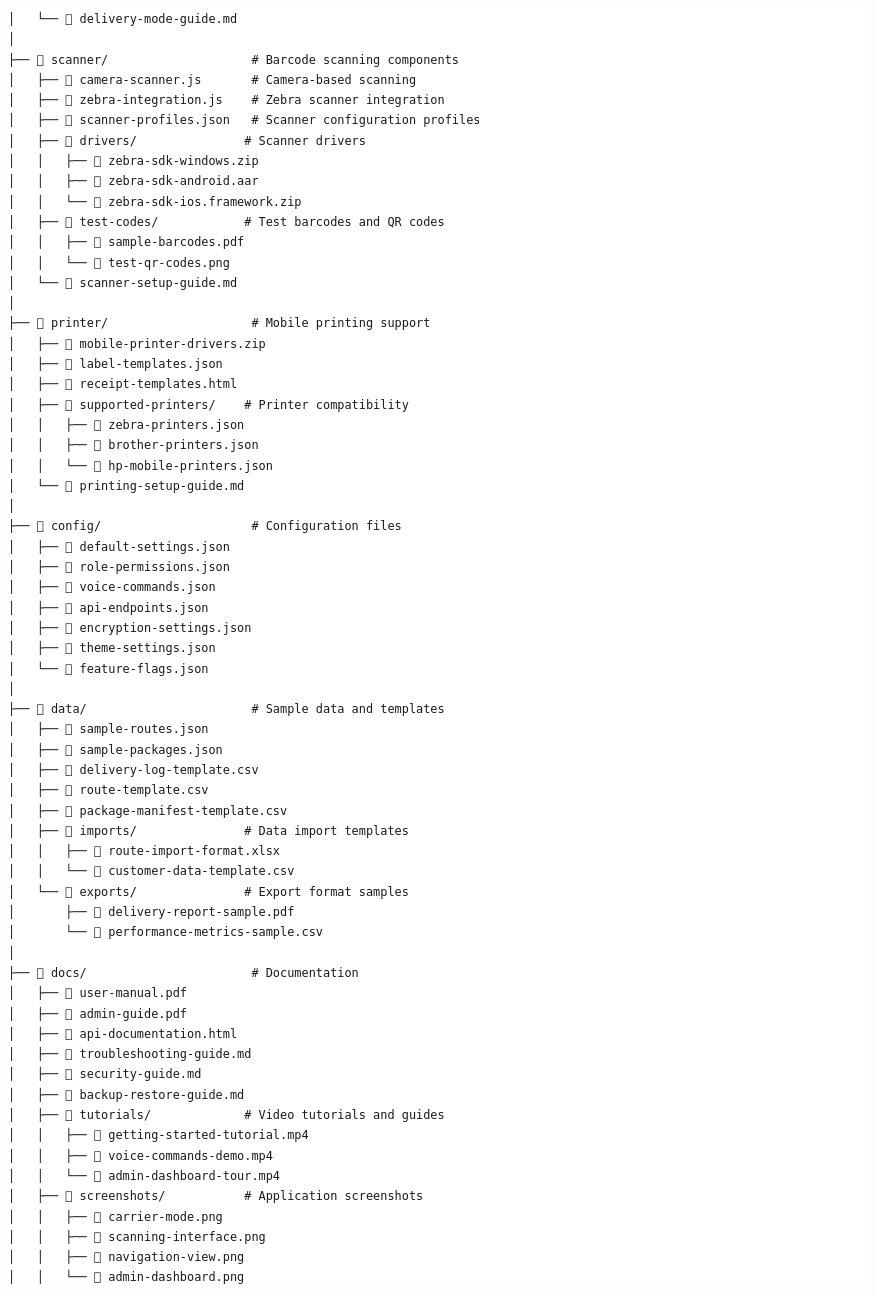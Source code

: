 ```
│   └── 📄 delivery-mode-guide.md
│
├── 📁 scanner/                    # Barcode scanning components
│   ├── 📄 camera-scanner.js       # Camera-based scanning
│   ├── 📄 zebra-integration.js    # Zebra scanner integration
│   ├── 📄 scanner-profiles.json   # Scanner configuration profiles
│   ├── 📁 drivers/               # Scanner drivers
│   │   ├── 📄 zebra-sdk-windows.zip
│   │   ├── 📄 zebra-sdk-android.aar
│   │   └── 📄 zebra-sdk-ios.framework.zip
│   ├── 📁 test-codes/            # Test barcodes and QR codes
│   │   ├── 📄 sample-barcodes.pdf
│   │   └── 📄 test-qr-codes.png
│   └── 📄 scanner-setup-guide.md
│
├── 📁 printer/                    # Mobile printing support
│   ├── 📄 mobile-printer-drivers.zip
│   ├── 📄 label-templates.json
│   ├── 📄 receipt-templates.html
│   ├── 📁 supported-printers/    # Printer compatibility
│   │   ├── 📄 zebra-printers.json
│   │   ├── 📄 brother-printers.json
│   │   └── 📄 hp-mobile-printers.json
│   └── 📄 printing-setup-guide.md
│
├── 📁 config/                     # Configuration files
│   ├── 📄 default-settings.json
│   ├── 📄 role-permissions.json
│   ├── 📄 voice-commands.json
│   ├── 📄 api-endpoints.json
│   ├── 📄 encryption-settings.json
│   ├── 📄 theme-settings.json
│   └── 📄 feature-flags.json
│
├── 📁 data/                       # Sample data and templates
│   ├── 📄 sample-routes.json
│   ├── 📄 sample-packages.json
│   ├── 📄 delivery-log-template.csv
│   ├── 📄 route-template.csv
│   ├── 📄 package-manifest-template.csv
│   ├── 📁 imports/               # Data import templates
│   │   ├── 📄 route-import-format.xlsx
│   │   └── 📄 customer-data-template.csv
│   └── 📁 exports/               # Export format samples
│       ├── 📄 delivery-report-sample.pdf
│       └── 📄 performance-metrics-sample.csv
│
├── 📁 docs/                       # Documentation
│   ├── 📄 user-manual.pdf
│   ├── 📄 admin-guide.pdf
│   ├── 📄 api-documentation.html
│   ├── 📄 troubleshooting-guide.md
│   ├── 📄 security-guide.md
│   ├── 📄 backup-restore-guide.md
│   ├── 📁 tutorials/             # Video tutorials and guides
│   │   ├── 📄 getting-started-tutorial.mp4
│   │   ├── 📄 voice-commands-demo.mp4
│   │   └── 📄 admin-dashboard-tour.mp4
│   ├── 📁 screenshots/           # Application screenshots
│   │   ├── 📄 carrier-mode.png
│   │   ├── 📄 scanning-interface.png
│   │   ├── 📄 navigation-view.png
│   │   └── 📄 admin-dashboard.png
```